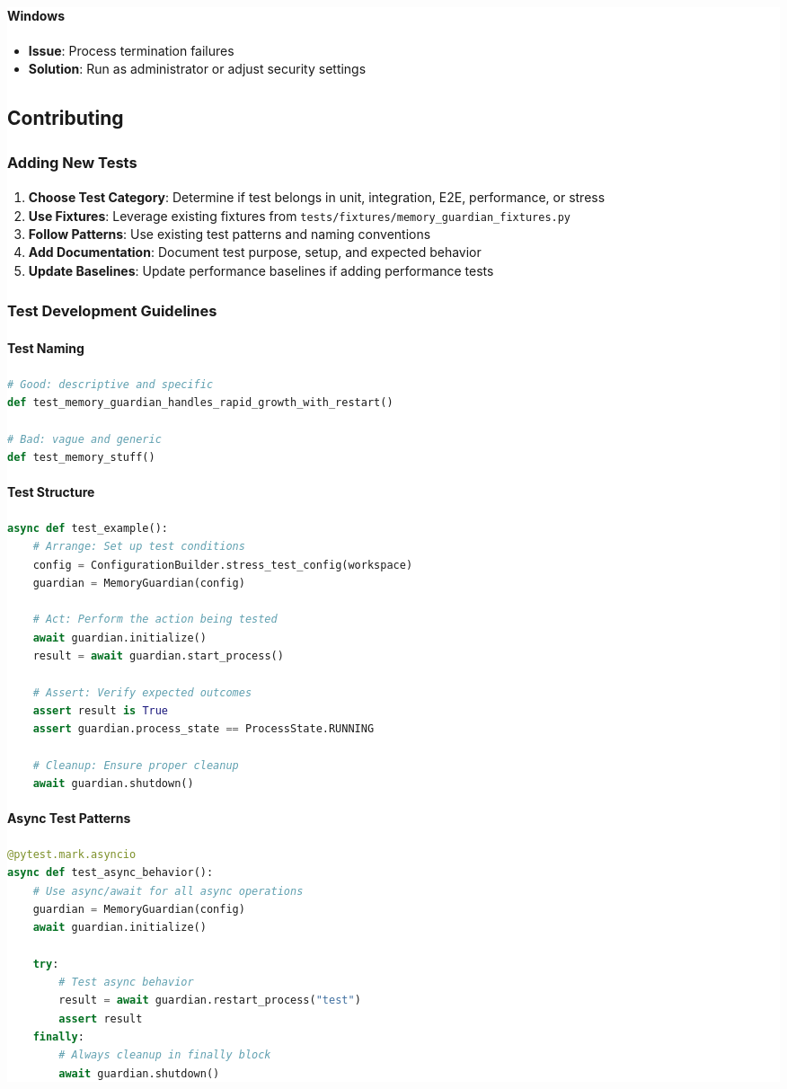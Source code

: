 #### Windows

- **Issue**: Process termination failures
- **Solution**: Run as administrator or adjust security settings

## Contributing

### Adding New Tests

1. **Choose Test Category**: Determine if test belongs in unit, integration, E2E, performance, or stress
2. **Use Fixtures**: Leverage existing fixtures from `tests/fixtures/memory_guardian_fixtures.py`
3. **Follow Patterns**: Use existing test patterns and naming conventions
4. **Add Documentation**: Document test purpose, setup, and expected behavior
5. **Update Baselines**: Update performance baselines if adding performance tests

### Test Development Guidelines

#### Test Naming
```python
# Good: descriptive and specific
def test_memory_guardian_handles_rapid_growth_with_restart()

# Bad: vague and generic
def test_memory_stuff()
```

#### Test Structure
```python
async def test_example():
    # Arrange: Set up test conditions
    config = ConfigurationBuilder.stress_test_config(workspace)
    guardian = MemoryGuardian(config)
    
    # Act: Perform the action being tested
    await guardian.initialize()
    result = await guardian.start_process()
    
    # Assert: Verify expected outcomes
    assert result is True
    assert guardian.process_state == ProcessState.RUNNING
    
    # Cleanup: Ensure proper cleanup
    await guardian.shutdown()
```

#### Async Test Patterns
```python
@pytest.mark.asyncio
async def test_async_behavior():
    # Use async/await for all async operations
    guardian = MemoryGuardian(config)
    await guardian.initialize()
    
    try:
        # Test async behavior
        result = await guardian.restart_process("test")
        assert result
    finally:
        # Always cleanup in finally block
        await guardian.shutdown()
```
